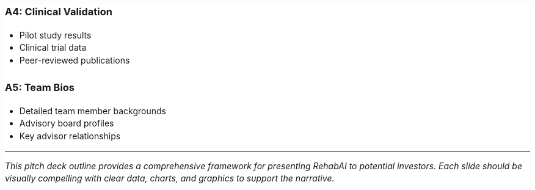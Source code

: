 ### A4: Clinical Validation
- Pilot study results
- Clinical trial data
- Peer-reviewed publications

### A5: Team Bios
- Detailed team member backgrounds
- Advisory board profiles
- Key advisor relationships

---

*This pitch deck outline provides a comprehensive framework for presenting RehabAI to potential investors. Each slide should be visually compelling with clear data, charts, and graphics to support the narrative.*
